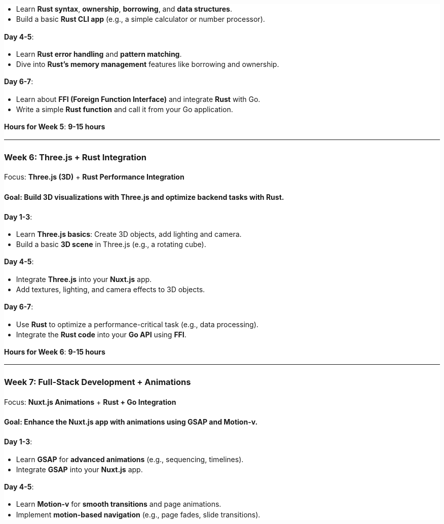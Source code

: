 * Learn **Rust syntax**, **ownership**, **borrowing**, and **data structures**.
* Build a basic **Rust CLI app** (e.g., a simple calculator or number processor).

**Day 4-5**:

* Learn **Rust error handling** and **pattern matching**.
* Dive into **Rust’s memory management** features like borrowing and ownership.

**Day 6-7**:

* Learn about **FFI (Foreign Function Interface)** and integrate **Rust** with Go.
* Write a simple **Rust function** and call it from your Go application.

**Hours for Week 5**: **9-15 hours**

---

### **Week 6: Three.js + Rust Integration**

Focus: **Three.js (3D)** + **Rust Performance Integration**

#### **Goal**: Build **3D visualizations** with **Three.js** and optimize backend tasks with **Rust**.

**Day 1-3**:

* Learn **Three.js basics**: Create 3D objects, add lighting and camera.
* Build a basic **3D scene** in Three.js (e.g., a rotating cube).

**Day 4-5**:

* Integrate **Three.js** into your **Nuxt.js** app.
* Add textures, lighting, and camera effects to 3D objects.

**Day 6-7**:

* Use **Rust** to optimize a performance-critical task (e.g., data processing).
* Integrate the **Rust code** into your **Go API** using **FFI**.

**Hours for Week 6**: **9-15 hours**

---

### **Week 7: Full-Stack Development + Animations**

Focus: **Nuxt.js Animations** + **Rust + Go Integration**

#### **Goal**: Enhance the **Nuxt.js** app with animations using **GSAP** and **Motion-v**.

**Day 1-3**:

* Learn **GSAP** for **advanced animations** (e.g., sequencing, timelines).
* Integrate **GSAP** into your **Nuxt.js** app.

**Day 4-5**:

* Learn **Motion-v** for **smooth transitions** and page animations.
* Implement **motion-based navigation** (e.g., page fades, slide transitions).
